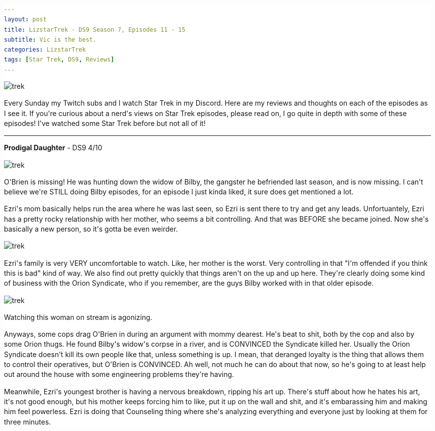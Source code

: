 ```yaml
---
layout: post
title: LizstarTrek - DS9 Season 7, Episodes 11 - 15
subtitle: Vic is the best.
categories: LizstarTrek
tags: [Star Trek, DS9, Reviews]
---
```



<img src="https://imgur.com/taINSsm.png" alt="trek">


Every Sunday my Twitch subs and I watch Star Trek in my Discord. Here are my reviews and thoughts on each of the episodes as I see it. If you're curious about a nerd's views on Star Trek episodes, please read on, I go quite in depth with some of these episodes! I've watched some Star Trek before but not all of it!

---

**Prodigal Daughter** - DS9
4/10

<img src="https://imgur.com/mOuLab4.png" alt="trek">

O'Brien is missing! He was hunting down the widow of Bilby, the gangster he befriended last season, and is now missing. I can't believe we're STILL doing Bilby episodes, for an episode I just kinda liked, it sure does get mentioned a lot.

Ezri's mom basically helps run the area where he was last seen, so Ezri is sent there to try and get any leads. Unfortuantely, Ezri has a pretty rocky relationship with her mother, who seems a bit controlling. And that was BEFORE she became joined. Now she's basically a new person, so it's gotta be even weirder.

<img src="https://imgur.com/4BKgx2K.png" alt="trek">

Ezri's family is very VERY uncomfortable to watch. Like, her mother is the worst. Very controlling in that "I'm offended if you think this is bad" kind of way. We also find out pretty quickly that things aren't on the up and up here. They're clearly doing some kind of business with the Orion Syndicate, who if you remember, are the guys Bilby worked with in that older episode.

<img src="https://imgur.com/Q8j1GyY.png" alt="trek">

Watching this woman on stream is agonizing.

Anyways, some cops drag O'Brien in during an argument with mommy dearest. He's beat to shit, both by the cop and also by some Orion thugs. He found Bilby's widow's corpse in a river, and is CONVINCED the Syndicate killed her. Usually the Orion Syndicate doesn't kill its own people like that, unless something is up. I mean, that deranged loyalty is the thing that allows them to control their operatives, but O'Brien is CONVINCED. Ah well, not much he can do about that now, so he's going to at least help out around the house with some engineering problems they're having.

Meanwhile, Ezri's youngest brother is having a nervous breakdown, ripping his art up. There's stuff about how he hates his art, it's not good enough, but his mother keeps forcing him to like, put it up on the wall and shit, and it's embarassing him and making him feel powerless. Ezri is doing that Counseling thing where she's analyzing everything and everyone just by looking at them for three minutes.
